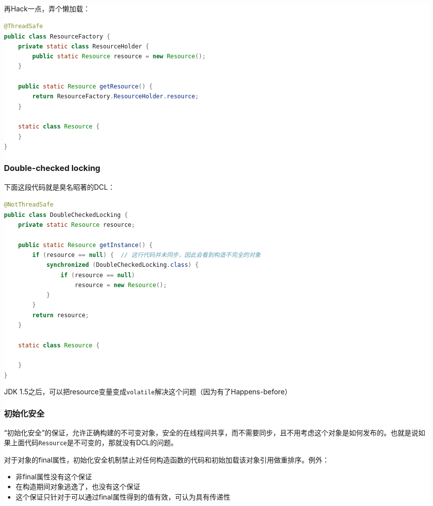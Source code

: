 再Hack一点，弄个懒加载：

```java
@ThreadSafe
public class ResourceFactory {
    private static class ResourceHolder {
        public static Resource resource = new Resource();
    }

    public static Resource getResource() {
        return ResourceFactory.ResourceHolder.resource;
    }

    static class Resource {
    }
}
```

### Double-checked locking

下面这段代码就是臭名昭著的DCL：

```java
@NotThreadSafe
public class DoubleCheckedLocking {
    private static Resource resource;

    public static Resource getInstance() {
        if (resource == null) {  // 这行代码并未同步，因此会看到构造不完全的对象
            synchronized (DoubleCheckedLocking.class) {
                if (resource == null)
                    resource = new Resource();
            }
        }
        return resource;
    }

    static class Resource {

    }
}
```

JDK 1.5之后，可以把resource变量变成`volatile`解决这个问题（因为有了Happens-before）

### 初始化安全

“初始化安全”的保证，允许正确构建的不可变对象，安全的在线程间共享，而不需要同步，且不用考虑这个对象是如何发布的。也就是说如果上面代码`Resource`是不可变的，那就没有DCL的问题。

对于对象的final属性，初始化安全机制禁止对任何构造函数的代码和初始加载该对象引用做重排序。例外：

* 非final属性没有这个保证
* 在构造期间对象逃逸了，也没有这个保证
* 这个保证只针对于可以通过final属性得到的值有效，可认为具有传递性
